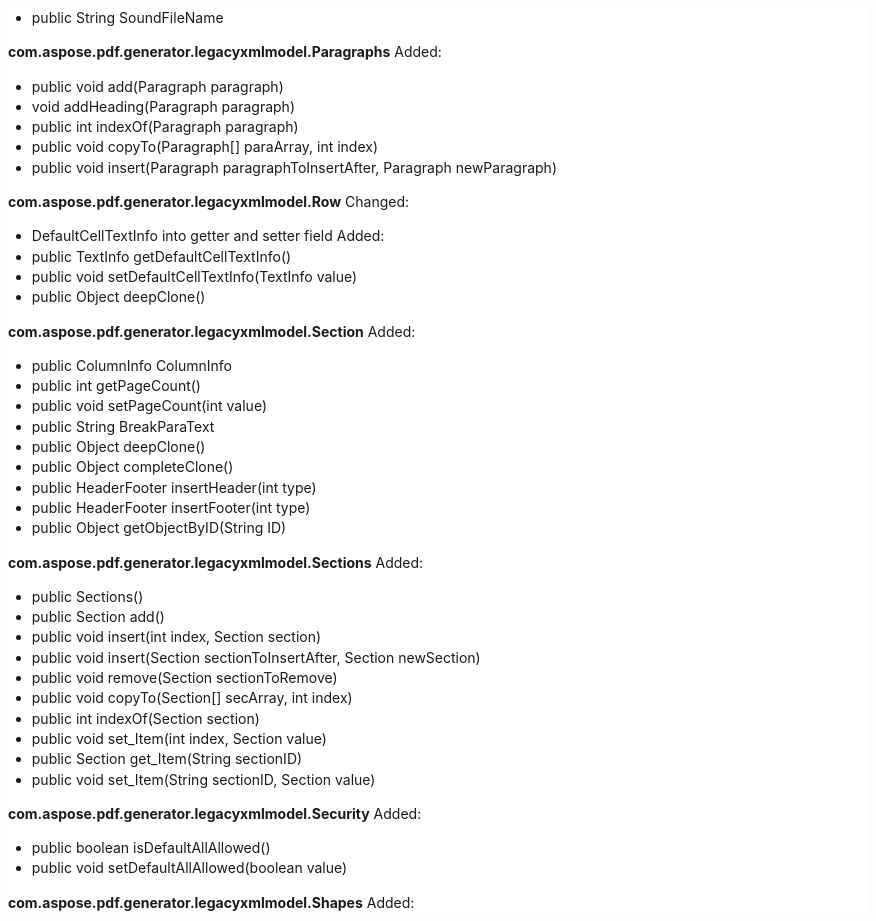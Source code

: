 - public String SoundFileName

**com.aspose.pdf.generator.legacyxmlmodel.Paragraphs** 
Added:

- public void add(Paragraph paragraph)
- void addHeading(Paragraph paragraph)
- public int indexOf(Paragraph paragraph)
- public void copyTo(Paragraph[] paraArray, int index)
- public void insert(Paragraph paragraphToInsertAfter, Paragraph newParagraph)

**com.aspose.pdf.generator.legacyxmlmodel.Row** 
Changed:

- DefaultCellTextInfo into getter and setter field
  Added:
- public TextInfo getDefaultCellTextInfo()
- public void setDefaultCellTextInfo(TextInfo value)
- public Object deepClone()

**com.aspose.pdf.generator.legacyxmlmodel.Section** 
Added:

- public ColumnInfo ColumnInfo
- public int getPageCount()
- public void setPageCount(int value)
- public String BreakParaText
- public Object deepClone()
- public Object completeClone()
- public HeaderFooter insertHeader(int type)
- public HeaderFooter insertFooter(int type)
- public Object getObjectByID(String ID)

**com.aspose.pdf.generator.legacyxmlmodel.Sections** 
Added:

- public Sections()
- public Section add()
- public void insert(int index, Section section)
- public void insert(Section sectionToInsertAfter, Section newSection)
- public void remove(Section sectionToRemove)
- public void copyTo(Section[] secArray, int index)
- public int indexOf(Section section)
- public void set_Item(int index, Section value)
- public Section get_Item(String sectionID)
- public void set_Item(String sectionID, Section value)

**com.aspose.pdf.generator.legacyxmlmodel.Security** 
Added:

- public boolean isDefaultAllAllowed()
- public void setDefaultAllAllowed(boolean value)

**com.aspose.pdf.generator.legacyxmlmodel.Shapes** 
Added:
